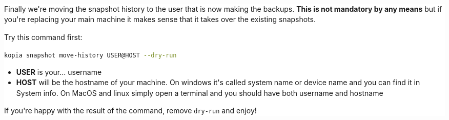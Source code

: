 Finally we're moving the snapshot history to the user that is now making the backups. **This is not mandatory by any means** but if you're replacing your main machine it makes sense that it takes over the existing snapshots. 

Try this command first:

```sh
kopia snapshot move-history USER@HOST --dry-run
```

- **USER** is your... username
- **HOST** will be the hostname of your machine. On windows it's called system name or device name and you can find it in System info. On MacOS and linux simply open a terminal and you should have both username and hostname

If you're happy with the result of the command, remove `dry-run` and enjoy!
